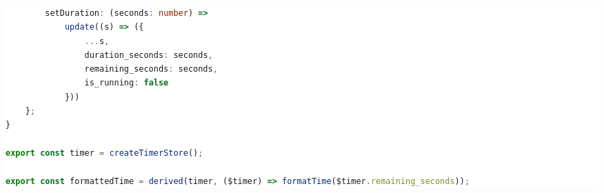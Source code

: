 ```typescript
		setDuration: (seconds: number) =>
			update((s) => ({
				...s,
				duration_seconds: seconds,
				remaining_seconds: seconds,
				is_running: false
			}))
	};
}

export const timer = createTimerStore();

export const formattedTime = derived(timer, ($timer) => formatTime($timer.remaining_seconds));
```
